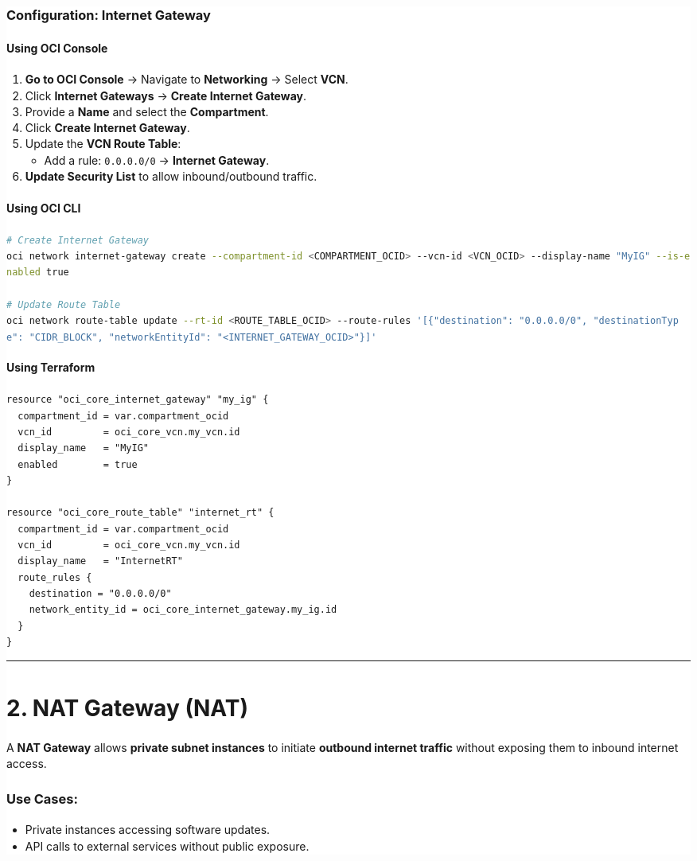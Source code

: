
### **Configuration: Internet Gateway**
#### **Using OCI Console**
1. **Go to OCI Console** → Navigate to **Networking** → Select **VCN**.
2. Click **Internet Gateways** → **Create Internet Gateway**.
3. Provide a **Name** and select the **Compartment**.
4. Click **Create Internet Gateway**.
5. Update the **VCN Route Table**:
   - Add a rule: `0.0.0.0/0` → **Internet Gateway**.
6. **Update Security List** to allow inbound/outbound traffic.

#### **Using OCI CLI**
```sh
# Create Internet Gateway
oci network internet-gateway create --compartment-id <COMPARTMENT_OCID> --vcn-id <VCN_OCID> --display-name "MyIG" --is-enabled true

# Update Route Table
oci network route-table update --rt-id <ROUTE_TABLE_OCID> --route-rules '[{"destination": "0.0.0.0/0", "destinationType": "CIDR_BLOCK", "networkEntityId": "<INTERNET_GATEWAY_OCID>"}]'
```

#### **Using Terraform**
```hcl
resource "oci_core_internet_gateway" "my_ig" {
  compartment_id = var.compartment_ocid
  vcn_id         = oci_core_vcn.my_vcn.id
  display_name   = "MyIG"
  enabled        = true
}

resource "oci_core_route_table" "internet_rt" {
  compartment_id = var.compartment_ocid
  vcn_id         = oci_core_vcn.my_vcn.id
  display_name   = "InternetRT"
  route_rules {
    destination = "0.0.0.0/0"
    network_entity_id = oci_core_internet_gateway.my_ig.id
  }
}
```

---

# **2. NAT Gateway (NAT)**
A **NAT Gateway** allows **private subnet instances** to initiate **outbound internet traffic** without exposing them to inbound internet access.

### **Use Cases:**
- Private instances accessing software updates.
- API calls to external services without public exposure.
